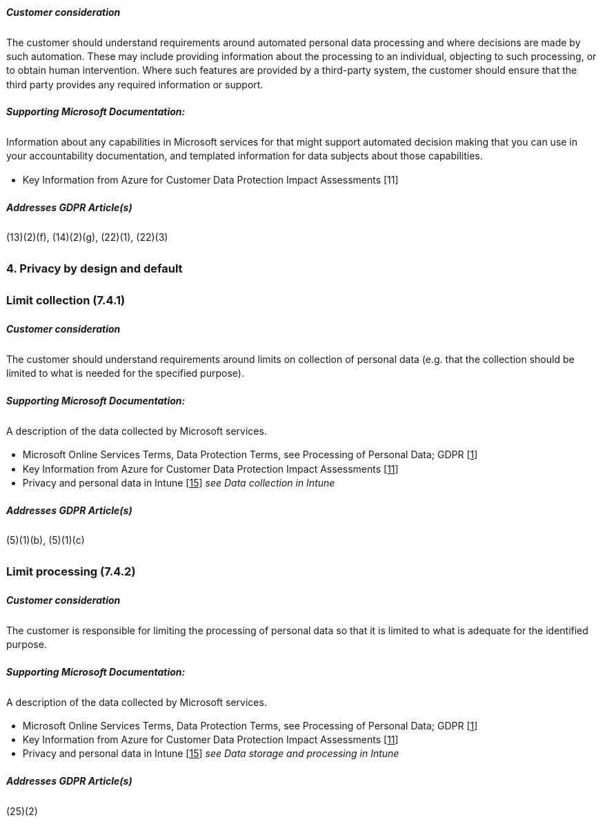 ##### Customer consideration
The customer should understand requirements around automated personal data processing and where decisions are made by such automation. These may include providing information about the processing to an individual, objecting to such processing, or to obtain human intervention. Where such features are provided by a third-party system, the customer should ensure that the third party provides any required information or support.

##### Supporting Microsoft Documentation:
Information about any capabilities in Microsoft services for that might support automated decision making that you can use in your accountability documentation, and templated information for data subjects about those capabilities. 
- Key Information from Azure for Customer Data Protection Impact Assessments [11]

##### Addresses GDPR Article(s)
(13)(2)(f), (14)(2)(g), (22)(1), (22)(3)

### 4. Privacy by design and default

### Limit collection (7.4.1)

##### Customer consideration
The customer should understand requirements around limits on collection of personal data (e.g. that the collection should be limited to what is needed for the specified purpose).

##### Supporting Microsoft Documentation:  
A description of the data collected by Microsoft services. 
- Microsoft Online Services Terms, Data Protection Terms, see Processing of Personal Data; GDPR [[1](gdpr-arc-Azure.md#1)]
- Key Information from Azure for Customer Data Protection Impact Assessments [[11](gdpr-arc-Azure.md#11)]
- Privacy and personal data in Intune [[15](gdpr-arc-Azure.md#15)] *see Data collection in Intune*

##### Addresses GDPR Article(s)
(5)(1)(b), (5)(1)(c)

### Limit processing (7.4.2)

##### Customer consideration
The customer is responsible for limiting the processing of personal data so that it is limited to what is adequate for the identified purpose.

##### Supporting Microsoft Documentation:  
A description of the data collected by Microsoft services. 
- Microsoft Online Services Terms, Data Protection Terms, see Processing of Personal Data; GDPR [[1](gdpr-arc-Azure.md#1)]
- Key Information from Azure for Customer Data Protection Impact Assessments [[11](gdpr-arc-Azure.md#11)]
- Privacy and personal data in Intune [[15](gdpr-arc-Azure.md#15)] *see Data storage and processing in Intune*

##### Addresses GDPR Article(s)
(25)(2)

